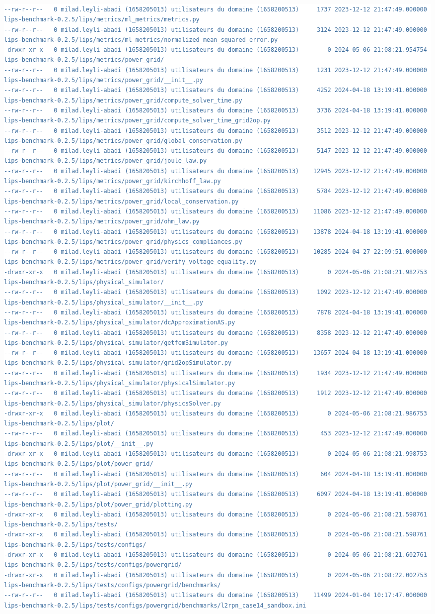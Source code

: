 ```diff
--rw-r--r--   0 milad.leyli-abadi (1658205013) utilisateurs du domaine (1658200513)     1737 2023-12-12 21:47:49.000000 lips-benchmark-0.2.5/lips/metrics/ml_metrics/metrics.py
--rw-r--r--   0 milad.leyli-abadi (1658205013) utilisateurs du domaine (1658200513)     3124 2023-12-12 21:47:49.000000 lips-benchmark-0.2.5/lips/metrics/ml_metrics/normalized_mean_squared_error.py
-drwxr-xr-x   0 milad.leyli-abadi (1658205013) utilisateurs du domaine (1658200513)        0 2024-05-06 21:08:21.954754 lips-benchmark-0.2.5/lips/metrics/power_grid/
--rw-r--r--   0 milad.leyli-abadi (1658205013) utilisateurs du domaine (1658200513)     1231 2023-12-12 21:47:49.000000 lips-benchmark-0.2.5/lips/metrics/power_grid/__init__.py
--rw-r--r--   0 milad.leyli-abadi (1658205013) utilisateurs du domaine (1658200513)     4252 2024-04-18 13:19:41.000000 lips-benchmark-0.2.5/lips/metrics/power_grid/compute_solver_time.py
--rw-r--r--   0 milad.leyli-abadi (1658205013) utilisateurs du domaine (1658200513)     3736 2024-04-18 13:19:41.000000 lips-benchmark-0.2.5/lips/metrics/power_grid/compute_solver_time_grid2op.py
--rw-r--r--   0 milad.leyli-abadi (1658205013) utilisateurs du domaine (1658200513)     3512 2023-12-12 21:47:49.000000 lips-benchmark-0.2.5/lips/metrics/power_grid/global_conservation.py
--rw-r--r--   0 milad.leyli-abadi (1658205013) utilisateurs du domaine (1658200513)     5147 2023-12-12 21:47:49.000000 lips-benchmark-0.2.5/lips/metrics/power_grid/joule_law.py
--rw-r--r--   0 milad.leyli-abadi (1658205013) utilisateurs du domaine (1658200513)    12945 2023-12-12 21:47:49.000000 lips-benchmark-0.2.5/lips/metrics/power_grid/kirchhoff_law.py
--rw-r--r--   0 milad.leyli-abadi (1658205013) utilisateurs du domaine (1658200513)     5784 2023-12-12 21:47:49.000000 lips-benchmark-0.2.5/lips/metrics/power_grid/local_conservation.py
--rw-r--r--   0 milad.leyli-abadi (1658205013) utilisateurs du domaine (1658200513)    11086 2023-12-12 21:47:49.000000 lips-benchmark-0.2.5/lips/metrics/power_grid/ohm_law.py
--rw-r--r--   0 milad.leyli-abadi (1658205013) utilisateurs du domaine (1658200513)    13878 2024-04-18 13:19:41.000000 lips-benchmark-0.2.5/lips/metrics/power_grid/physics_compliances.py
--rw-r--r--   0 milad.leyli-abadi (1658205013) utilisateurs du domaine (1658200513)    10285 2024-04-27 22:09:51.000000 lips-benchmark-0.2.5/lips/metrics/power_grid/verify_voltage_equality.py
-drwxr-xr-x   0 milad.leyli-abadi (1658205013) utilisateurs du domaine (1658200513)        0 2024-05-06 21:08:21.982753 lips-benchmark-0.2.5/lips/physical_simulator/
--rw-r--r--   0 milad.leyli-abadi (1658205013) utilisateurs du domaine (1658200513)     1092 2023-12-12 21:47:49.000000 lips-benchmark-0.2.5/lips/physical_simulator/__init__.py
--rw-r--r--   0 milad.leyli-abadi (1658205013) utilisateurs du domaine (1658200513)     7878 2024-04-18 13:19:41.000000 lips-benchmark-0.2.5/lips/physical_simulator/dcApproximationAS.py
--rw-r--r--   0 milad.leyli-abadi (1658205013) utilisateurs du domaine (1658200513)     8358 2023-12-12 21:47:49.000000 lips-benchmark-0.2.5/lips/physical_simulator/getfemSimulator.py
--rw-r--r--   0 milad.leyli-abadi (1658205013) utilisateurs du domaine (1658200513)    13657 2024-04-18 13:19:41.000000 lips-benchmark-0.2.5/lips/physical_simulator/grid2opSimulator.py
--rw-r--r--   0 milad.leyli-abadi (1658205013) utilisateurs du domaine (1658200513)     1934 2023-12-12 21:47:49.000000 lips-benchmark-0.2.5/lips/physical_simulator/physicalSimulator.py
--rw-r--r--   0 milad.leyli-abadi (1658205013) utilisateurs du domaine (1658200513)     1912 2023-12-12 21:47:49.000000 lips-benchmark-0.2.5/lips/physical_simulator/physicsSolver.py
-drwxr-xr-x   0 milad.leyli-abadi (1658205013) utilisateurs du domaine (1658200513)        0 2024-05-06 21:08:21.986753 lips-benchmark-0.2.5/lips/plot/
--rw-r--r--   0 milad.leyli-abadi (1658205013) utilisateurs du domaine (1658200513)      453 2023-12-12 21:47:49.000000 lips-benchmark-0.2.5/lips/plot/__init__.py
-drwxr-xr-x   0 milad.leyli-abadi (1658205013) utilisateurs du domaine (1658200513)        0 2024-05-06 21:08:21.998753 lips-benchmark-0.2.5/lips/plot/power_grid/
--rw-r--r--   0 milad.leyli-abadi (1658205013) utilisateurs du domaine (1658200513)      604 2024-04-18 13:19:41.000000 lips-benchmark-0.2.5/lips/plot/power_grid/__init__.py
--rw-r--r--   0 milad.leyli-abadi (1658205013) utilisateurs du domaine (1658200513)     6097 2024-04-18 13:19:41.000000 lips-benchmark-0.2.5/lips/plot/power_grid/plotting.py
-drwxr-xr-x   0 milad.leyli-abadi (1658205013) utilisateurs du domaine (1658200513)        0 2024-05-06 21:08:21.598761 lips-benchmark-0.2.5/lips/tests/
-drwxr-xr-x   0 milad.leyli-abadi (1658205013) utilisateurs du domaine (1658200513)        0 2024-05-06 21:08:21.598761 lips-benchmark-0.2.5/lips/tests/configs/
-drwxr-xr-x   0 milad.leyli-abadi (1658205013) utilisateurs du domaine (1658200513)        0 2024-05-06 21:08:21.602761 lips-benchmark-0.2.5/lips/tests/configs/powergrid/
-drwxr-xr-x   0 milad.leyli-abadi (1658205013) utilisateurs du domaine (1658200513)        0 2024-05-06 21:08:22.002753 lips-benchmark-0.2.5/lips/tests/configs/powergrid/benchmarks/
--rw-r--r--   0 milad.leyli-abadi (1658205013) utilisateurs du domaine (1658200513)    11499 2024-01-04 10:17:47.000000 lips-benchmark-0.2.5/lips/tests/configs/powergrid/benchmarks/l2rpn_case14_sandbox.ini
```
